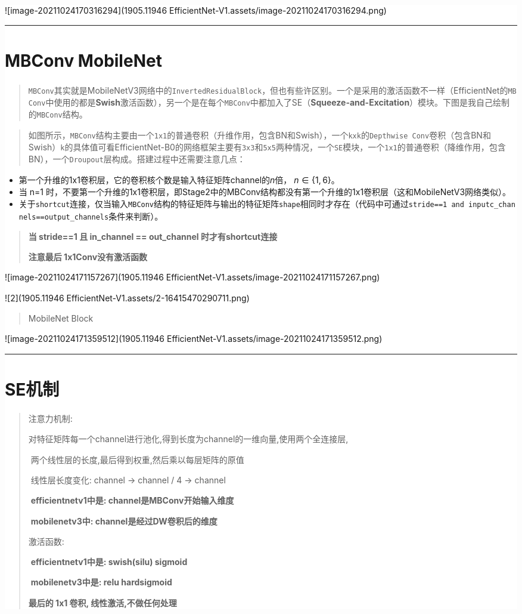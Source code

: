 ![image-20211024170316294](1905.11946 EfficientNet-V1.assets/image-20211024170316294.png)

----

# MBConv MobileNet 

> `MBConv`其实就是MobileNetV3网络中的`InvertedResidualBlock`，但也有些许区别。一个是采用的激活函数不一样（EfficientNet的`MBConv`中使用的都是**Swish**激活函数），另一个是在每个`MBConv`中都加入了SE（**Squeeze-and-Excitation**）模块。下图是我自己绘制的`MBConv`结构。

> 如图所示，`MBConv`结构主要由一个`1x1`的普通卷积（升维作用，包含BN和Swish），一个`kxk`的`Depthwise Conv`卷积（包含BN和Swish）`k`的具体值可看EfficientNet-B0的网络框架主要有`3x3`和`5x5`两种情况，一个`SE`模块，一个`1x1`的普通卷积（降维作用，包含BN），一个`Droupout`层构成。搭建过程中还需要注意几点：

- 第一个升维的1x1卷积层，它的卷积核个数是输入特征矩阵channel的$n$倍， $n \in \left\{1, 6\right\}$。
- 当 n=1 时，不要第一个升维的1x1卷积层，即Stage2中的MBConv结构都没有第一个升维的1x1卷积层（这和MobileNetV3网络类似）。
- 关于`shortcut`连接，仅当输入`MBConv`结构的特征矩阵与输出的特征矩阵`shape`相同时才存在（代码中可通过`stride==1 and inputc_channels==output_channels`条件来判断）。

> **当 stride==1 且 in_channel == out_channel 时才有shortcut连接**
>
> **注意最后 1x1Conv没有激活函数**

![image-20211024171157267](1905.11946 EfficientNet-V1.assets/image-20211024171157267.png)

![2](1905.11946 EfficientNet-V1.assets/2-16415470290711.png)

> MobileNet Block

![image-20211024171359512](1905.11946 EfficientNet-V1.assets/image-20211024171359512.png)

----

# SE机制

> 注意力机制:
>
> ​    对特征矩阵每一个channel进行池化,得到长度为channel的一维向量,使用两个全连接层,
>
> ​    两个线性层的长度,最后得到权重,然后乘以每层矩阵的原值
>
> ​    线性层长度变化:    channel -> channel / 4 -> channel  
>
> ​		**efficientnetv1中是: channel是MBConv开始输入维度**
>
> ​		**mobilenetv3中: channel是经过DW卷积后的维度**
>
> 激活函数:
>
> ​	**efficientnetv1中是: swish(silu) sigmoid**
>
> ​	**mobilenetv3中是:  relu hardsigmoid**
>
> **最后的 1x1 卷积, 线性激活,不做任何处理**
